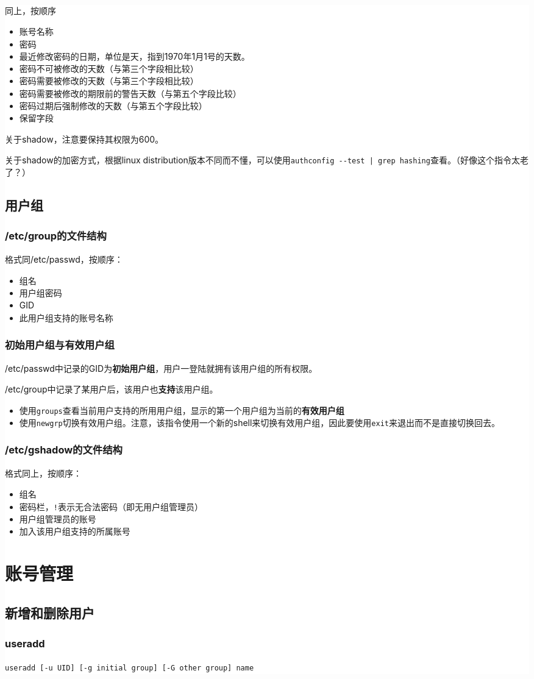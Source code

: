 同上，按顺序

- 账号名称
- 密码
- 最近修改密码的日期，单位是天，指到1970年1月1号的天数。
- 密码不可被修改的天数（与第三个字段相比较）
- 密码需要被修改的天数（与第三个字段相比较）
- 密码需要被修改的期限前的警告天数（与第五个字段比较）
- 密码过期后强制修改的天数（与第五个字段比较）
- 保留字段

关于shadow，注意要保持其权限为600。

关于shadow的加密方式，根据linux distribution版本不同而不懂，可以使用`authconfig --test | grep hashing`查看。（好像这个指令太老了？）

## 用户组

### /etc/group的文件结构

格式同/etc/passwd，按顺序：

- 组名
- 用户组密码
- GID
- 此用户组支持的账号名称

### 初始用户组与有效用户组

/etc/passwd中记录的GID为**初始用户组**，用户一登陆就拥有该用户组的所有权限。

/etc/group中记录了某用户后，该用户也**支持**该用户组。

- 使用`groups`查看当前用户支持的所用用户组，显示的第一个用户组为当前的**有效用户组**
- 使用`newgrp`切换有效用户组。注意，该指令使用一个新的shell来切换有效用户组，因此要使用`exit`来退出而不是直接切换回去。

### /etc/gshadow的文件结构

格式同上，按顺序：

- 组名
- 密码栏，`!`表示无合法密码（即无用户组管理员）
- 用户组管理员的账号
- 加入该用户组支持的所属账号

# 账号管理

## 新增和删除用户

### useradd

```bash
useradd [-u UID] [-g initial group] [-G other group] name
```
